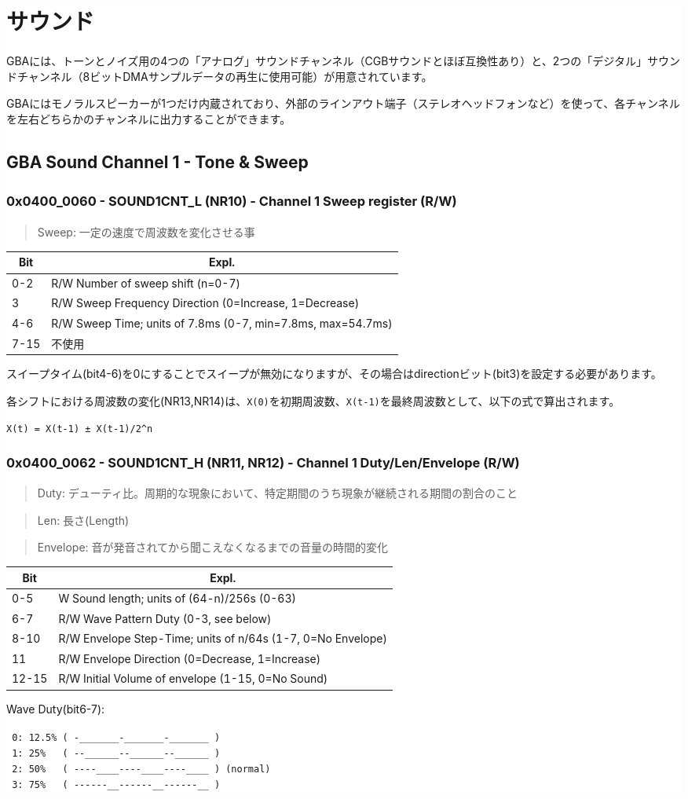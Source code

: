 # サウンド

GBAには、トーンとノイズ用の4つの「アナログ」サウンドチャンネル（CGBサウンドとほぼ互換性あり）と、2つの「デジタル」サウンドチャンネル（8ビットDMAサンプルデータの再生に使用可能）が用意されています。

GBAにはモノラルスピーカーが1つだけ内蔵されており、外部のラインアウト端子（ステレオヘッドフォンなど）を使って、各チャンネルを左右どちらかのチャンネルに出力することができます。

## GBA Sound Channel 1 - Tone & Sweep

### 0x0400_0060 - SOUND1CNT_L (NR10) - Channel 1 Sweep register (R/W)

> Sweep: 一定の速度で周波数を変化させる事

Bit | Expl. 
-- | -- 
0-2  | R/W  Number of sweep shift      (n=0-7)
3    | R/W  Sweep Frequency Direction  (0=Increase, 1=Decrease)
4-6  | R/W  Sweep Time; units of 7.8ms (0-7, min=7.8ms, max=54.7ms)
7-15 | 不使用

スイープタイム(bit4-6)を0にすることでスイープが無効になりますが、その場合はdirectionビット(bit3)を設定する必要があります。

各シフトにおける周波数の変化(NR13,NR14)は、`X(0)`を初期周波数、`X(t-1)`を最終周波数として、以下の式で算出されます。

```
X(t) = X(t-1) ± X(t-1)/2^n
```

### 0x0400_0062 - SOUND1CNT_H (NR11, NR12) - Channel 1 Duty/Len/Envelope (R/W)

> Duty: デューティ比。周期的な現象において、特定期間のうち現象が継続される期間の割合のこと  

> Len: 長さ(Length)  

> Envelope: 音が発音されてから聞こえなくなるまでの音量の時間的変化  

Bit | Expl. 
-- | -- 
0-5   | W    Sound length; units of (64-n)/256s  (0-63)
6-7   | R/W  Wave Pattern Duty                   (0-3, see below)
8-10  | R/W  Envelope Step-Time; units of n/64s  (1-7, 0=No Envelope)
11    | R/W  Envelope Direction                  (0=Decrease, 1=Increase)
12-15 | R/W  Initial Volume of envelope          (1-15, 0=No Sound)

Wave Duty(bit6-7):

```
 0: 12.5% ( -_______-_______-_______ )
 1: 25%   ( --______--______--______ )
 2: 50%   ( ----____----____----____ ) (normal)
 3: 75%   ( ------__------__------__ )
```

